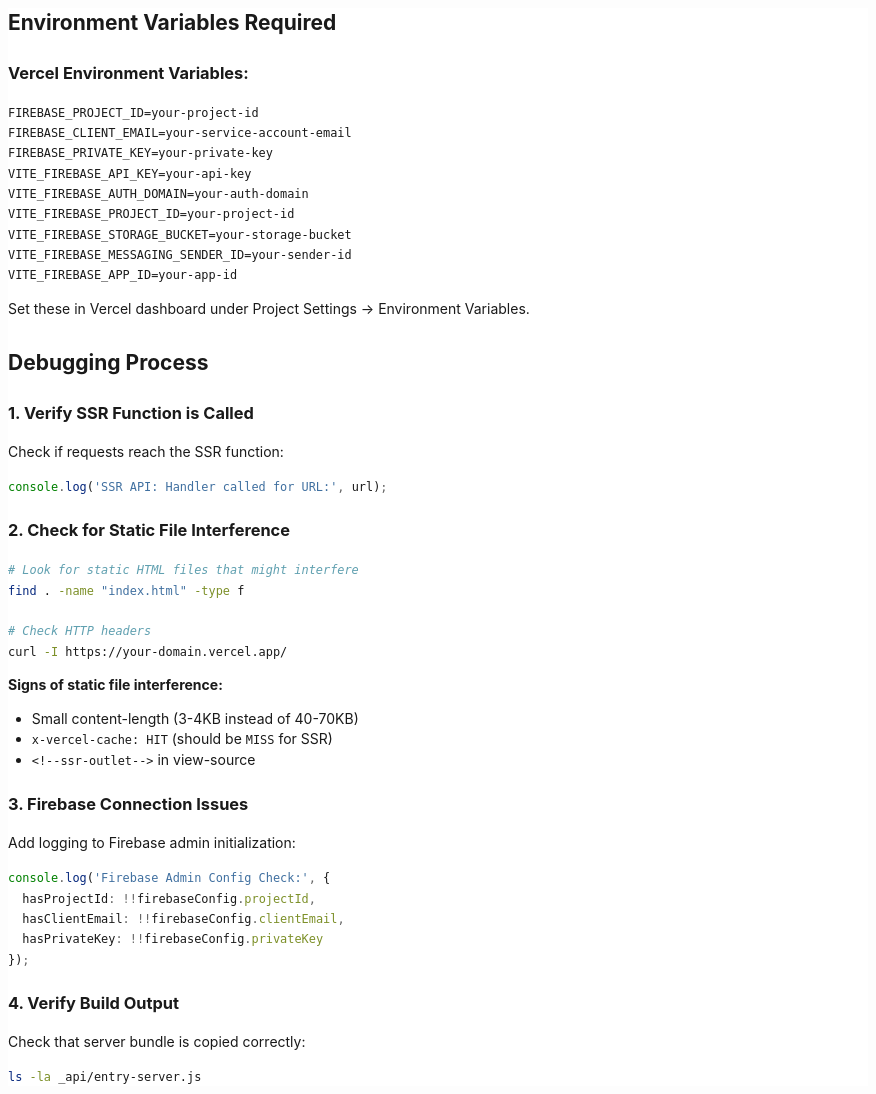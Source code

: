 ## Environment Variables Required

### Vercel Environment Variables:
```
FIREBASE_PROJECT_ID=your-project-id
FIREBASE_CLIENT_EMAIL=your-service-account-email
FIREBASE_PRIVATE_KEY=your-private-key
VITE_FIREBASE_API_KEY=your-api-key
VITE_FIREBASE_AUTH_DOMAIN=your-auth-domain
VITE_FIREBASE_PROJECT_ID=your-project-id
VITE_FIREBASE_STORAGE_BUCKET=your-storage-bucket
VITE_FIREBASE_MESSAGING_SENDER_ID=your-sender-id
VITE_FIREBASE_APP_ID=your-app-id
```

Set these in Vercel dashboard under Project Settings → Environment Variables.

## Debugging Process

### 1. Verify SSR Function is Called
Check if requests reach the SSR function:
```javascript
console.log('SSR API: Handler called for URL:', url);
```

### 2. Check for Static File Interference
```bash
# Look for static HTML files that might interfere
find . -name "index.html" -type f

# Check HTTP headers
curl -I https://your-domain.vercel.app/
```

**Signs of static file interference:**
- Small content-length (3-4KB instead of 40-70KB)
- `x-vercel-cache: HIT` (should be `MISS` for SSR)
- `<!--ssr-outlet-->` in view-source

### 3. Firebase Connection Issues
Add logging to Firebase admin initialization:
```typescript
console.log('Firebase Admin Config Check:', {
  hasProjectId: !!firebaseConfig.projectId,
  hasClientEmail: !!firebaseConfig.clientEmail,
  hasPrivateKey: !!firebaseConfig.privateKey
});
```

### 4. Verify Build Output
Check that server bundle is copied correctly:
```bash
ls -la _api/entry-server.js
```
